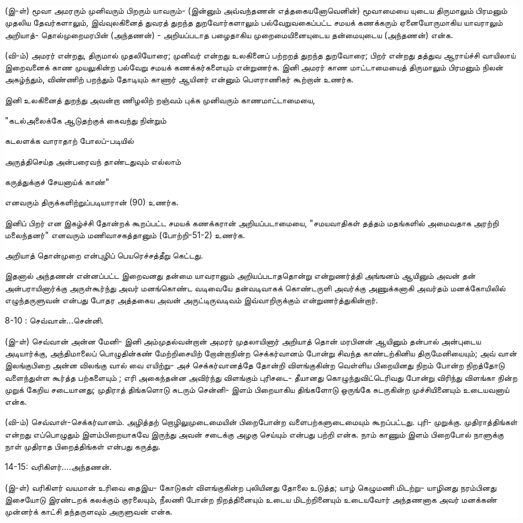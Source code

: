(இ-ள்) மூவா அமரரும் முனிவரும் பிறரும் யாவரும்- (இன்னும் அவ்வந்தணன் எத்தகையனோவெனின்) மூவாமையை யுடைய திருமாலும் பிரமனும் முதலிய தேவர்களாலும், இவ்வுலகினைத் துவரத் துறந்த துறவோர்களாலும் பல்வேறுவகைப்பட்ட சமயக் கணக்கரும் ஏனையோருமாகிய யாவராலும் அறியாத்- தொல்முறைமரபின் (அந்தணன்) - அறியப்படாத பழைதாகிய முறைமையினையுடைய தன்மையுடைய (அந்தணன்) என்க.  

(வி-ம்) அமரர் என்றது, திருமால் முதலியோரை; முனிவர் என்றது உலகினைப் பற்றறத் துறந்த துறவோரை; பிறர் என்றது தத்துவ ஆராய்ச்சி வாயிலாய் இறைவனைக் காண முயலுகின்ற பல்வேறு சமயக் கணக்கர்களையும் என்றுணர்க. இனி அமரர் காண மாட்டாமையைத் திருமாலும் பிரமனும் நிலன் அகழ்ந்தும், விண்ணிற் பறந்தும் தோடியும் காணார் ஆயினர் என்னும் பௌராணிகர் கூற்றான் உணர்க.  

இனி உலகினைத் துறந்து அவன்றா ணிழலிற் றஞ்வம் புக்க முனிவரும் காணமாட்டாமையை,  

  

"கடல்அலைக்கே ஆடுதற்குக் கைவந்து நின்றும்  

கடலளக்க வாராதாற் போலப்-படியில்  

அருத்திசெய்த அன்பரைவந் தாண்டதுவும் எல்லாம்  

கருத்துக்குச் சேயனாய்க் காண்"  

எனவரும் திருக்களிற்றுப்படியாரான் (90) உணர்க.  

இனிப் பிறர் என இகழ்ச்சி தோன்றக் கூறப்பட்ட சமயக் கணக்கரான் அறியப்படாமையை, "சமயவாதிகள் தத்தம் மதங்களில் அமைவதாக அரற்றி மலைந்தனர்" எனவரும் மணிவாசகத்தானும் (போற்றி-51-2) உணர்க.  

அறியாத் தொன்முறை என்புழிப் பெயரெச்சத்தீறு கெட்டது.  

இதனால் அந்தணன் என்னப்பட்ட இறைவனது தன்மை யாவரானும் அறியப்படாததொன்று என்றுணர்த்தி அங்ஙனம் ஆயினும் அவன் தன் அன்பராயினார்க்கு அருள்கூர்ந்து அவர் மனங்கொண்ட வடிவையே தன்வடிவாகக் கொண்டருளி அவர்க்கு அணுக்கனாகி அவர்தம் மனக்கோயிலில் எழுந்தருளுவன் என்பது போதர அத்தகைய அவன் அருட்டிருவடிவம் இவ்வாறிருக்கும் என்றுணர்த்துகின்றார்.  

8-10 : செவ்வான்...சென்னி.  

(இ-ள்) செவ்வான் அன்ன மேனி- இனி அம்முதல்வன்றான் அமரர் முதலாயினார் அறியாத் தொன் மரபினன் ஆயினும் தன்பால் அன்புடைய அடியார்க்கு, அந்திமாலைப் பொழுதின்கண் மேற்றிசையிற் றோன்றாநின்ற செக்கர்வானம் போன்று சிவந்த காண்டற்கினிய திருமேனியையும்; அவ் வான் இலங்குபிறை அன்ன விலங்கு வால் வை எயிற்று- அச் செக்கர்வானத்தே தோன்றி விளங்குகின்ற வெள்ளிய பிறையினது நிறம் போன்ற நிறத்தோடு வளைந்துள்ள கூர்த்த பற்களையும் ; எரி அகைந்தன்ன அவிர்ந்து விளங்கும் புரிசடை- தீயானது கொழுந்துவிட்டெரிவது போன்று விரிந்து விளங்கா நின்ற முறுக் கேறிய சடையானது; முதிராத் திங்களொடு சுடரும் சென்னி- இளம் பிறையாகிய திங்களோடு ஒருங்கே சுடருகின்ற முச்சியினையும் உடையவனாய் என்க.  

(வி-ம்) செவ்வாள்-செக்கர்வானம். அழித்தற் றொழிலுமுடைமையின் பிறைபோன்ற வளைபற்களுடைமையும் கூறப்பட்டது. புரி- முறுக்கு. முதிராத்திங்கள் என்றது எப்பொழுதும் இளம்பிறையாகவே இருந்து அவன் சடைக்கு அழகு செய்யும் என்பது பற்றி என்க. நாம் காணும் இளம் பிறைபோல் நாளுக்கு நாள் முதிராத பிறைத்திங்கள் என்பது கருத்து.  

14-15: வரிகிளர்....அந்தணன்.  

(இ-ள்) வரிகிளர் வயமான் உரிவை தைஇய- கோடுகள் விளங்குகின்ற புலியினது தோலை உடுத்த; யாழ் கெழுமணி மிடற்று- யாழினது நரம்பினது இசையோடு இரண்டறக் கலக்கும் குரலையும், நீலணி போன்ற நிறத்தினையும் உடைய மிடற்றினையும் உடையவோர் அந்தணனாக அவர் மனக்கண் முன்னர்க் காட்சி தந்தருளவும் அருளுவன் என்க.  


